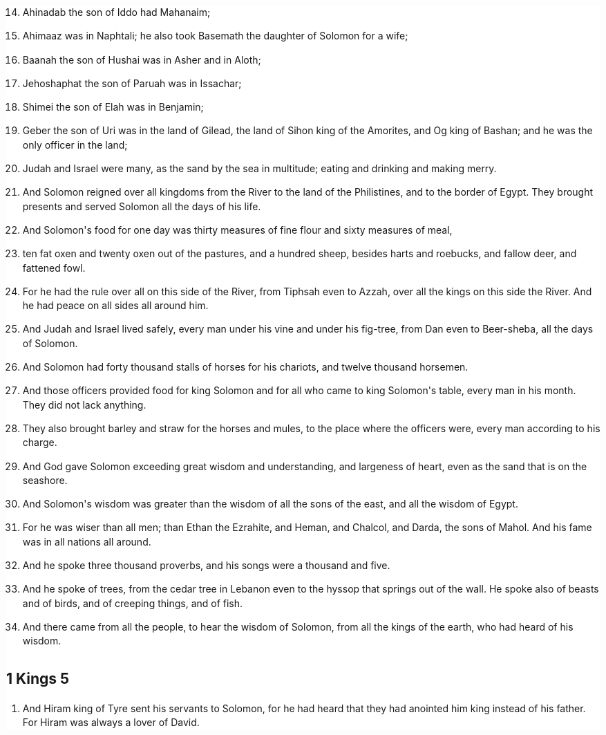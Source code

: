14. Ahinadab the son of Iddo had Mahanaim;

15. Ahimaaz was in Naphtali; he also took Basemath the daughter of Solomon for a wife;

16. Baanah the son of Hushai was in Asher and in Aloth;

17. Jehoshaphat the son of Paruah was in Issachar;

18. Shimei the son of Elah was in Benjamin;

19. Geber the son of Uri was in the land of Gilead, the land of Sihon king of the Amorites, and Og king of Bashan; and he was the only officer in the land;   

20. Judah and Israel were many, as the sand by the sea in multitude; eating and drinking and making merry.

21. And Solomon reigned over all kingdoms from the River to the land of the Philistines, and to the border of Egypt. They brought presents and served Solomon all the days of his life.

22. And Solomon's food for one day was thirty measures of fine flour and sixty measures of meal,

23. ten fat oxen and twenty oxen out of the pastures, and a hundred sheep, besides harts and roebucks, and fallow deer, and fattened fowl.

24. For he had the rule over all on this side of the River, from Tiphsah even to Azzah, over all the kings on this side the River. And he had peace on all sides all around him.

25. And Judah and Israel lived safely, every man under his vine and under his fig-tree, from Dan even to Beer-sheba, all the days of Solomon.

26. And Solomon had forty thousand stalls of horses for his chariots, and twelve thousand horsemen.

27. And those officers provided food for king Solomon and for all who came to king Solomon's table, every man in his month. They did not lack anything.

28. They also brought barley and straw for the horses and mules, to the place where the officers were, every man according to his charge.   

29. And God gave Solomon exceeding great wisdom and understanding, and largeness of heart, even as the sand that is on the seashore.

30. And Solomon's wisdom was greater than the wisdom of all the sons of the east, and all the wisdom of Egypt.

31. For he was wiser than all men; than Ethan the Ezrahite, and Heman, and Chalcol, and Darda, the sons of Mahol. And his fame was in all nations all around.

32. And he spoke three thousand proverbs, and his songs were a thousand and five.

33. And he spoke of trees, from the cedar tree in Lebanon even to the hyssop that springs out of the wall. He spoke also of beasts and of birds, and of creeping things, and of fish.

34. And there came from all the people, to hear the wisdom of Solomon, from all the kings of the earth, who had heard of his wisdom.  

## 1 Kings 5

1. And Hiram king of Tyre sent his servants to Solomon, for he had heard that they had anointed him king instead of his father. For Hiram was always a lover of David.
